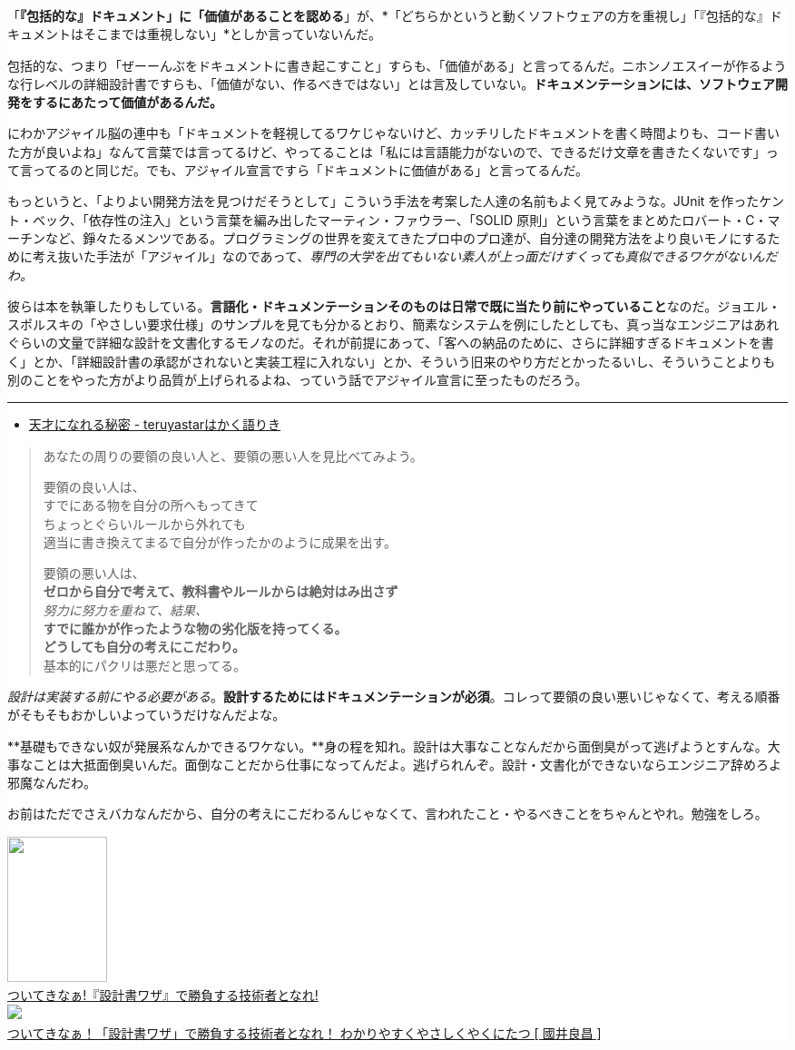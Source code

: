 「**『包括的な』ドキュメント」に「価値があることを認める**」が、*「どちらかというと動くソフトウェアの方を重視し」「『包括的な』ドキュメントはそこまでは重視しない」*としか言っていないんだ。

包括的な、つまり「ぜーーんぶをドキュメントに書き起こすこと」すらも、「価値がある」と言ってるんだ。ニホンノエスイーが作るような行レベルの詳細設計書ですらも、「価値がない、作るべきではない」とは言及していない。**ドキュメンテーションには、ソフトウェア開発をするにあたって価値があるんだ。**

にわかアジャイル脳の連中も「ドキュメントを軽視してるワケじゃないけど、カッチリしたドキュメントを書く時間よりも、コード書いた方が良いよね」なんて言葉では言ってるけど、やってることは「私には言語能力がないので、できるだけ文章を書きたくないです」って言ってるのと同じだ。でも、アジャイル宣言ですら「ドキュメントに価値がある」と言ってるんだ。

もっというと、「よりよい開発方法を見つけだそうとして」こういう手法を考案した人達の名前もよく見てみような。JUnit を作ったケント・ベック、「依存性の注入」という言葉を編み出したマーティン・ファウラー、「SOLID 原則」という言葉をまとめたロバート・C・マーチンなど、錚々たるメンツである。プログラミングの世界を変えてきたプロ中のプロ達が、自分達の開発方法をより良いモノにするために考え抜いた手法が「アジャイル」なのであって、*専門の大学を出てもいない素人が上っ面だけすくっても真似できるワケがないんだわ。*

彼らは本を執筆したりもしている。**言語化・ドキュメンテーションそのものは日常で既に当たり前にやっていること**なのだ。ジョエル・スポルスキの「やさしい要求仕様」のサンプルを見ても分かるとおり、簡素なシステムを例にしたとしても、真っ当なエンジニアはあれぐらいの文量で詳細な設計を文書化するモノなのだ。それが前提にあって、「客への納品のために、さらに詳細すぎるドキュメントを書く」とか、「詳細設計書の承認がされないと実装工程に入れない」とか、そういう旧来のやり方だとかったるいし、そういうことよりも別のことをやった方がより品質が上げられるよね、っていう話でアジャイル宣言に至ったものだろう。

---

- [天才になれる秘密 - teruyastarはかく語りき](https://teruyastar.hatenablog.com/entry/20090406/1238950447)

> あなたの周りの要領の良い人と、要領の悪い人を見比べてみよう。
> 
> 要領の良い人は、  
> すでにある物を自分の所へもってきて  
> ちょっとぐらいルールから外れても  
> 適当に書き換えてまるで自分が作ったかのように成果を出す。
> 
> 要領の悪い人は、  
> **ゼロから自分で考えて、教科書やルールからは絶対はみ出さず**  
> *努力に努力を重ねて、結果、*  
> **すでに誰かが作ったような物の劣化版を持ってくる。**  
> **どうしても自分の考えにこだわり。**  
> 基本的にパクリは悪だと思ってる。

*設計は実装する前にやる必要がある*。**設計するためにはドキュメンテーションが必須**。コレって要領の良い悪いじゃなくて、考える順番がそもそもおかしいよっていうだけなんだよな。

**基礎もできない奴が発展系なんかできるワケない。**身の程を知れ。設計は大事なことなんだから面倒臭がって逃げようとすんな。大事なことは大抵面倒臭いんだ。面倒なことだから仕事になってんだよ。逃げられんぞ。設計・文書化ができないならエンジニア辞めろよ邪魔なんだわ。

お前はただでさえバカなんだから、自分の考えにこだわるんじゃなくて、言われたこと・やるべきことをちゃんとやれ。勉強をしろ。

<div class="ad-amazon">
  <div class="ad-amazon-image">
    <a href="https://www.amazon.co.jp/dp/4526062588?tag=neos21-22&amp;linkCode=osi&amp;th=1&amp;psc=1">
      <img src="https://m.media-amazon.com/images/I/51C2snhTAbL._SL160_.jpg" width="110" height="160">
    </a>
  </div>
  <div class="ad-amazon-info">
    <div class="ad-amazon-title">
      <a href="https://www.amazon.co.jp/dp/4526062588?tag=neos21-22&amp;linkCode=osi&amp;th=1&amp;psc=1">ついてきなぁ!『設計書ワザ』で勝負する技術者となれ!</a>
    </div>
  </div>
</div>

<div class="ad-rakuten">
  <div class="ad-rakuten-image">
    <a href="https://hb.afl.rakuten.co.jp/hgc/g00q0722.waxyc9ff.g00q0722.waxyd017/?pc=https%3A%2F%2Fitem.rakuten.co.jp%2Fbook%2F6050881%2F&amp;m=http%3A%2F%2Fm.rakuten.co.jp%2Fbook%2Fi%2F13180738%2F">
      <img src="https://thumbnail.image.rakuten.co.jp/@0_mall/book/cabinet/2582/9784526062582.jpg?_ex=128x128">
    </a>
  </div>
  <div class="ad-rakuten-info">
    <div class="ad-rakuten-title">
      <a href="https://hb.afl.rakuten.co.jp/hgc/g00q0722.waxyc9ff.g00q0722.waxyd017/?pc=https%3A%2F%2Fitem.rakuten.co.jp%2Fbook%2F6050881%2F&amp;m=http%3A%2F%2Fm.rakuten.co.jp%2Fbook%2Fi%2F13180738%2F">ついてきなぁ！「設計書ワザ」で勝負する技術者となれ！ わかりやすくやさしくやくにたつ [ 國井良昌 ]</a>
    </div>